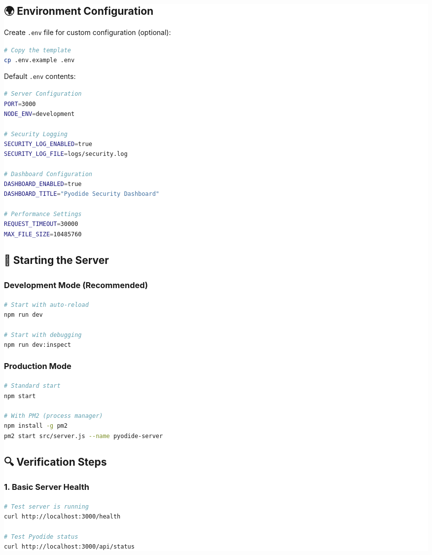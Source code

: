 ## 🌍 Environment Configuration

Create `.env` file for custom configuration (optional):

```bash
# Copy the template  
cp .env.example .env
```

Default `.env` contents:
```bash
# Server Configuration
PORT=3000
NODE_ENV=development

# Security Logging
SECURITY_LOG_ENABLED=true
SECURITY_LOG_FILE=logs/security.log

# Dashboard Configuration  
DASHBOARD_ENABLED=true
DASHBOARD_TITLE="Pyodide Security Dashboard"

# Performance Settings
REQUEST_TIMEOUT=30000
MAX_FILE_SIZE=10485760
```

## 🚀 Starting the Server

### Development Mode (Recommended)
```bash
# Start with auto-reload
npm run dev

# Start with debugging
npm run dev:inspect
```

### Production Mode
```bash
# Standard start
npm start

# With PM2 (process manager)
npm install -g pm2
pm2 start src/server.js --name pyodide-server
```

## 🔍 Verification Steps

### 1. Basic Server Health
```bash
# Test server is running
curl http://localhost:3000/health

# Test Pyodide status  
curl http://localhost:3000/api/status
```
